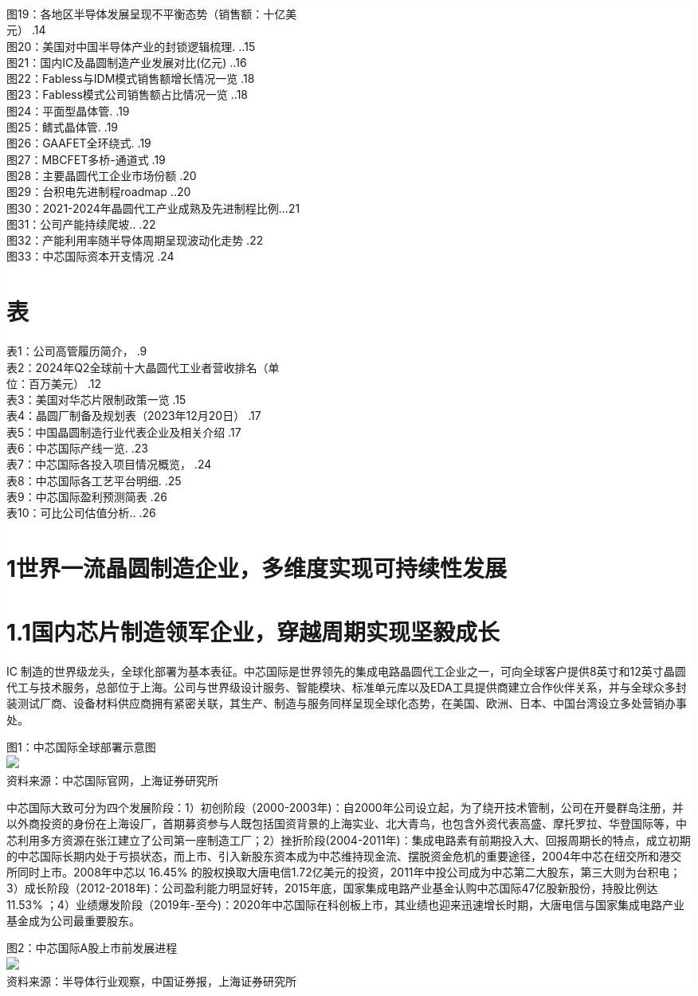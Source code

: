 图19：各地区半导体发展呈现不平衡态势（销售额：十亿美  
元） .14  
图20：美国对中国半导体产业的封锁逻辑梳理. ..15  
图21：国内IC及晶圆制造产业发展对比(亿元) ..16  
图22：Fabless与IDM模式销售额增长情况一览 .18  
图23：Fabless模式公司销售额占比情况一览 ..18  
图24：平面型晶体管. .19  
图25：鳍式晶体管. .19  
图26：GAAFET全环绕式. .19  
图27：MBCFET多桥-通道式 .19  
图28：主要晶圆代工企业市场份额 .20  
图29：台积电先进制程roadmap ..20  
图30：2021-2024年晶圆代工产业成熟及先进制程比例...21  
图31：公司产能持续爬坡.. .22  
图32：产能利用率随半导体周期呈现波动化走势 .22  
图33：中芯国际资本开支情况 .24

# 表

表1：公司高管履历简介， .9  
表2：2024年Q2全球前十大晶圆代工业者营收排名（单  
位：百万美元） .12  
表3：美国对华芯片限制政策一览 .15  
表4：晶圆厂制备及规划表（2023年12月20日） .17  
表5：中国晶圆制造行业代表企业及相关介绍 .17  
表6：中芯国际产线一览. .23  
表7：中芯国际各投入项目情况概览， .24  
表8：中芯国际各工艺平台明细. .25  
表9：中芯国际盈利预测简表 .26  
表10：可比公司估值分析.. .26

# 1世界一流晶圆制造企业，多维度实现可持续性发展

# 1.1国内芯片制造领军企业，穿越周期实现坚毅成长

IC 制造的世界级龙头，全球化部署为基本表征。中芯国际是世界领先的集成电路晶圆代工企业之一，可向全球客户提供8英寸和12英寸晶圆代工与技术服务，总部位于上海。公司与世界级设计服务、智能模块、标准单元库以及EDA工具提供商建立合作伙伴关系，并与全球众多封装测试厂商、设备材料供应商拥有紧密关联，其生产、制造与服务同样呈现全球化态势，在美国、欧洲、日本、中国台湾设立多处营销办事处。

图1：中芯国际全球部署示意图  
![](images/b3dc222a3298fd74a64db351c839d5ce3a2d97640126a4a9bc1996e9caf3d86b.jpg)  
资料来源：中芯国际官网，上海证券研究所

中芯国际大致可分为四个发展阶段：1）初创阶段（2000-2003年)：自2000年公司设立起，为了绕开技术管制，公司在开曼群岛注册，并以外商投资的身份在上海设厂，首期募资参与人既包括国资背景的上海实业、北大青鸟，也包含外资代表高盛、摩托罗拉、华登国际等，中芯利用多方资源在张江建立了公司第一座制造工厂；2）挫折阶段(2004-2011年)：集成电路素有前期投入大、回报周期长的特点，成立初期的中芯国际长期内处于亏损状态，而上市、引入新股东资本成为中芯维持现金流、摆脱资金危机的重要途径，2004年中芯在纽交所和港交所同时上市。2008年中芯以 $1 6 . 4 5 \%$ 的股权换取大唐电信1.72亿美元的投资，2011年中投公司成为中芯第二大股东，第三大则为台积电；3）成长阶段（2012-2018年)：公司盈利能力明显好转，2015年底，国家集成电路产业基金认购中芯国际47亿股新股份，持股比例达$1 1 . 5 3 \%$ ；4）业绩爆发阶段（2019年-至今)：2020年中芯国际在科创板上市，其业绩也迎来迅速增长时期，大唐电信与国家集成电路产业基金成为公司最重要股东。

图2：中芯国际A股上市前发展进程  
![](images/74787562b2f5052a2fb5d9807a816139997815311b564c13bb6c8635260d0aa4.jpg)  
资料来源：半导体行业观察，中国证券报，上海证券研究所
